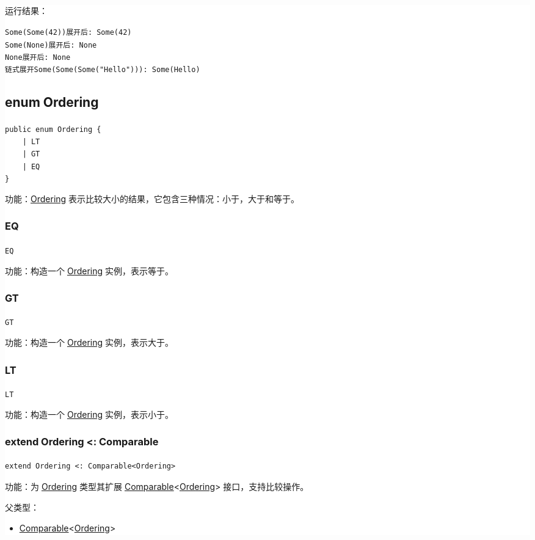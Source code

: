运行结果：

```text
Some(Some(42))展开后: Some(42)
Some(None)展开后: None
None展开后: None
链式展开Some(Some(Some("Hello"))): Some(Hello)
```


## enum Ordering

```cangjie
public enum Ordering {
    | LT
    | GT
    | EQ
}
```

功能：[Ordering](core_package_enums.md#enum-ordering) 表示比较大小的结果，它包含三种情况：小于，大于和等于。

### EQ

```cangjie
EQ
```

功能：构造一个 [Ordering](core_package_enums.md#enum-ordering) 实例，表示等于。

### GT

```cangjie
GT
```

功能：构造一个 [Ordering](core_package_enums.md#enum-ordering) 实例，表示大于。

### LT

```cangjie
LT
```

功能：构造一个 [Ordering](core_package_enums.md#enum-ordering) 实例，表示小于。

### extend Ordering <: Comparable

```cangjie
extend Ordering <: Comparable<Ordering>
```

功能：为 [Ordering](core_package_enums.md#enum-ordering) 类型其扩展 [Comparable](core_package_interfaces.md#interface-comparablet)\<[Ordering](core_package_enums.md#enum-ordering)> 接口，支持比较操作。

父类型：

- [Comparable](core_package_interfaces.md#interface-comparablet)\<[Ordering](#enum-ordering)>
